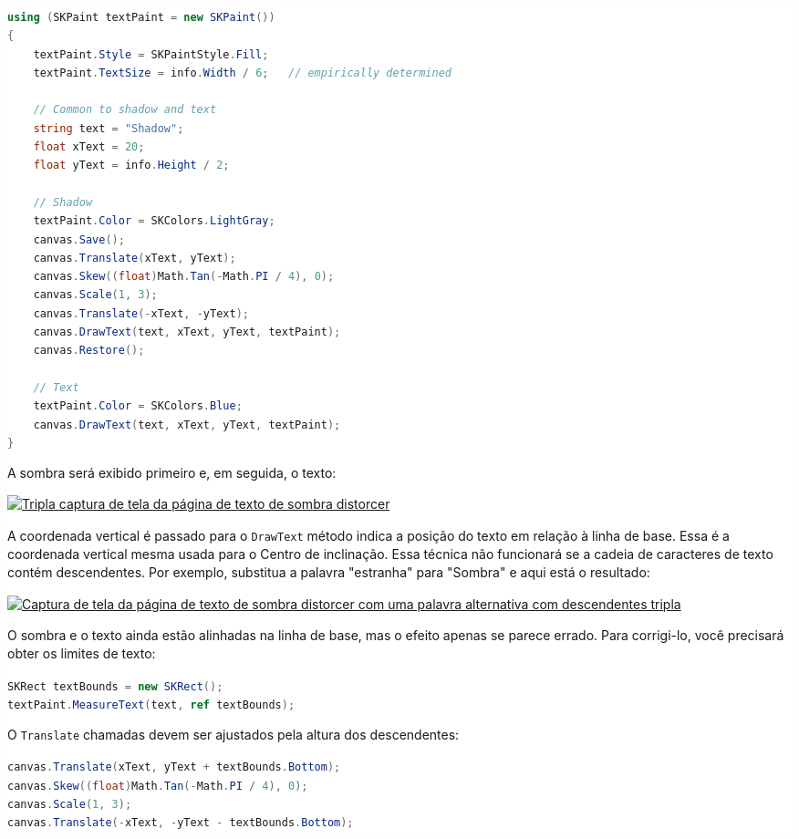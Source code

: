 ```csharp
using (SKPaint textPaint = new SKPaint())
{
    textPaint.Style = SKPaintStyle.Fill;
    textPaint.TextSize = info.Width / 6;   // empirically determined

    // Common to shadow and text
    string text = "Shadow";
    float xText = 20;
    float yText = info.Height / 2;

    // Shadow
    textPaint.Color = SKColors.LightGray;
    canvas.Save();
    canvas.Translate(xText, yText);
    canvas.Skew((float)Math.Tan(-Math.PI / 4), 0);
    canvas.Scale(1, 3);
    canvas.Translate(-xText, -yText);
    canvas.DrawText(text, xText, yText, textPaint);
    canvas.Restore();

    // Text
    textPaint.Color = SKColors.Blue;
    canvas.DrawText(text, xText, yText, textPaint);
}
```

A sombra será exibido primeiro e, em seguida, o texto:

[![](skew-images/skewshadowtext1-small.png "Tripla captura de tela da página de texto de sombra distorcer")](skew-images/skewshadowtext1-large.png#lightbox "tripla captura de tela da página de texto de sombra de distorção")

A coordenada vertical é passado para o `DrawText` método indica a posição do texto em relação à linha de base. Essa é a coordenada vertical mesma usada para o Centro de inclinação. Essa técnica não funcionará se a cadeia de caracteres de texto contém descendentes. Por exemplo, substitua a palavra "estranha" para "Sombra" e aqui está o resultado:

[![](skew-images/skewshadowtext2-small.png "Captura de tela da página de texto de sombra distorcer com uma palavra alternativa com descendentes tripla")](skew-images/skewshadowtext2-large.png#lightbox "tripla captura de tela da página de texto de sombra distorcer com uma palavra alternativa com descendentes")

O sombra e o texto ainda estão alinhadas na linha de base, mas o efeito apenas se parece errado. Para corrigi-lo, você precisará obter os limites de texto:

```csharp
SKRect textBounds = new SKRect();
textPaint.MeasureText(text, ref textBounds);
```

O `Translate` chamadas devem ser ajustados pela altura dos descendentes:

```csharp
canvas.Translate(xText, yText + textBounds.Bottom);
canvas.Skew((float)Math.Tan(-Math.PI / 4), 0);
canvas.Scale(1, 3);
canvas.Translate(-xText, -yText - textBounds.Bottom);
```
